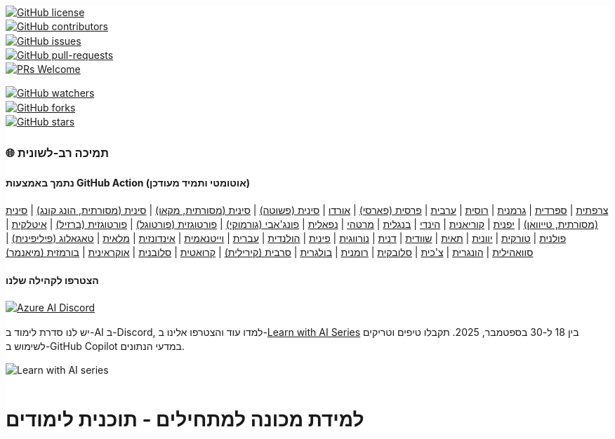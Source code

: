 
[![GitHub license](https://img.shields.io/github/license/microsoft/ML-For-Beginners.svg)](https://github.com/microsoft/ML-For-Beginners/blob/master/LICENSE)  
[![GitHub contributors](https://img.shields.io/github/contributors/microsoft/ML-For-Beginners.svg)](https://GitHub.com/microsoft/ML-For-Beginners/graphs/contributors/)  
[![GitHub issues](https://img.shields.io/github/issues/microsoft/ML-For-Beginners.svg)](https://GitHub.com/microsoft/ML-For-Beginners/issues/)  
[![GitHub pull-requests](https://img.shields.io/github/issues-pr/microsoft/ML-For-Beginners.svg)](https://GitHub.com/microsoft/ML-For-Beginners/pulls/)  
[![PRs Welcome](https://img.shields.io/badge/PRs-welcome-brightgreen.svg?style=flat-square)](http://makeapullrequest.com)  

[![GitHub watchers](https://img.shields.io/github/watchers/microsoft/ML-For-Beginners.svg?style=social&label=Watch)](https://GitHub.com/microsoft/ML-For-Beginners/watchers/)  
[![GitHub forks](https://img.shields.io/github/forks/microsoft/ML-For-Beginners.svg?style=social&label=Fork)](https://GitHub.com/microsoft/ML-For-Beginners/network/)  
[![GitHub stars](https://img.shields.io/github/stars/microsoft/ML-For-Beginners.svg?style=social&label=Star)](https://GitHub.com/microsoft/ML-For-Beginners/stargazers/)  

### 🌐 תמיכה רב-לשונית  

#### נתמך באמצעות GitHub Action (אוטומטי ותמיד מעודכן)  

[צרפתית](../fr/README.md) | [ספרדית](../es/README.md) | [גרמנית](../de/README.md) | [רוסית](../ru/README.md) | [ערבית](../ar/README.md) | [פרסית (פארסי)](../fa/README.md) | [אורדו](../ur/README.md) | [סינית (פשוטה)](../zh/README.md) | [סינית (מסורתית, מקאו)](../mo/README.md) | [סינית (מסורתית, הונג קונג)](../hk/README.md) | [סינית (מסורתית, טייוואן)](../tw/README.md) | [יפנית](../ja/README.md) | [קוריאנית](../ko/README.md) | [הינדי](../hi/README.md) | [בנגלית](../bn/README.md) | [מרטהי](../mr/README.md) | [נפאלית](../ne/README.md) | [פונג'אבי (גורמוקי)](../pa/README.md) | [פורטוגזית (פורטוגל)](../pt/README.md) | [פורטוגזית (ברזיל)](../br/README.md) | [איטלקית](../it/README.md) | [פולנית](../pl/README.md) | [טורקית](../tr/README.md) | [יוונית](../el/README.md) | [תאית](../th/README.md) | [שוודית](../sv/README.md) | [דנית](../da/README.md) | [נורווגית](../no/README.md) | [פינית](../fi/README.md) | [הולנדית](../nl/README.md) | [עברית](./README.md) | [וייטנאמית](../vi/README.md) | [אינדונזית](../id/README.md) | [מלאית](../ms/README.md) | [טאגאלוג (פיליפינית)](../tl/README.md) | [סוואהילית](../sw/README.md) | [הונגרית](../hu/README.md) | [צ'כית](../cs/README.md) | [סלובקית](../sk/README.md) | [רומנית](../ro/README.md) | [בולגרית](../bg/README.md) | [סרבית (קירילית)](../sr/README.md) | [קרואטית](../hr/README.md) | [סלובנית](../sl/README.md) | [אוקראינית](../uk/README.md) | [בורמזית (מיאנמר)](../my/README.md)  

#### הצטרפו לקהילה שלנו  

[![Azure AI Discord](https://dcbadge.limes.pink/api/server/kzRShWzttr)](https://aka.ms/ml4beginners/discord)  

יש לנו סדרת לימוד ב-AI ב-Discord, למדו עוד והצטרפו אלינו ב-[Learn with AI Series](https://aka.ms/learnwithai/discord) בין 18 ל-30 בספטמבר, 2025. תקבלו טיפים וטריקים לשימוש ב-GitHub Copilot במדעי הנתונים.  

![Learn with AI series](../../translated_images/3.9b58fd8d6c373c20c588c5070c4948a826ab074426c28ceb5889641294373dfc.he.png)  

# למידת מכונה למתחילים - תוכנית לימודים  
